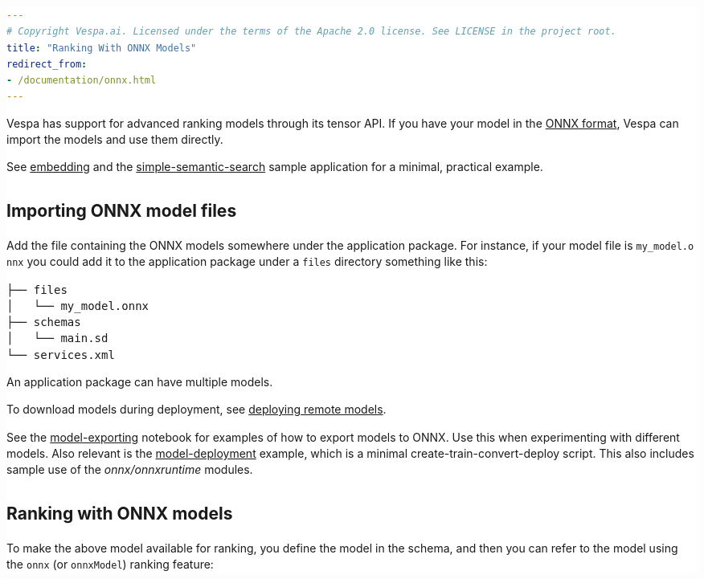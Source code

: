 ```yaml
---
# Copyright Vespa.ai. Licensed under the terms of the Apache 2.0 license. See LICENSE in the project root.
title: "Ranking With ONNX Models"
redirect_from:
- /documentation/onnx.html
---
```


Vespa has support for advanced ranking models through its tensor API. If you
have your model in the [ONNX format](https://onnx.ai/), Vespa can import the
models and use them directly.

See [embedding](embedding.html) and the
[simple-semantic-search](https://github.com/vespa-engine/sample-apps/tree/master/simple-semantic-search)
sample application for a minimal, practical example.



## Importing ONNX model files

Add the file containing the ONNX models somewhere under the application
package. For instance, if your model file is `my_model.onnx` you could
add it to the application package under a `files` directory something like
this:

<pre>
├── files
│   └── my_model.onnx
├── schemas
│   └── main.sd
└── services.xml
</pre>

An application package can have multiple models.

To download models during deployment,
see [deploying remote models](application-packages.html#deploying-remote-models).

See the [model-exporting](https://github.com/vespa-engine/sample-apps/blob/master/msmarco-ranking/src/main/python/model-exporting.ipynb)
notebook for examples of how to export models to ONNX.
Use this when experimenting with different models.
Also relevant is the [model-deployment](https://github.com/vespa-engine/sample-apps/tree/master/examples/model-deployment)
example, which is a minimal create-train-convert-deploy script.
This also includes sample use of the _onnx/onnxruntime_ modules.



## Ranking with ONNX models

To make the above model available for ranking, you define the model in the
schema, and then you can refer to the model using the `onnx` (or `onnxModel`)
ranking feature:

